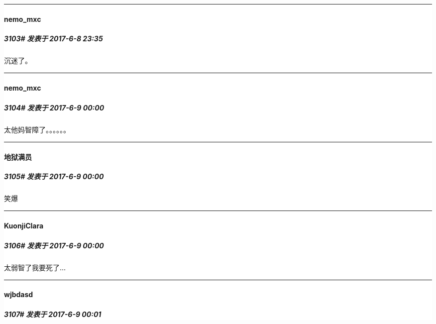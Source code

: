 



-----

####  nemo_mxc  
##### 3103#       发表于 2017-6-8 23:35




沉迷了。







-----

####  nemo_mxc  
##### 3104#       发表于 2017-6-9 00:00




太他妈智障了。。。。。。







-----

####  地狱满员  
##### 3105#       发表于 2017-6-9 00:00




笑爆







-----

####  KuonjiClara  
##### 3106#       发表于 2017-6-9 00:00




太弱智了我要死了...







-----

####  wjbdasd  
##### 3107#       发表于 2017-6-9 00:01
